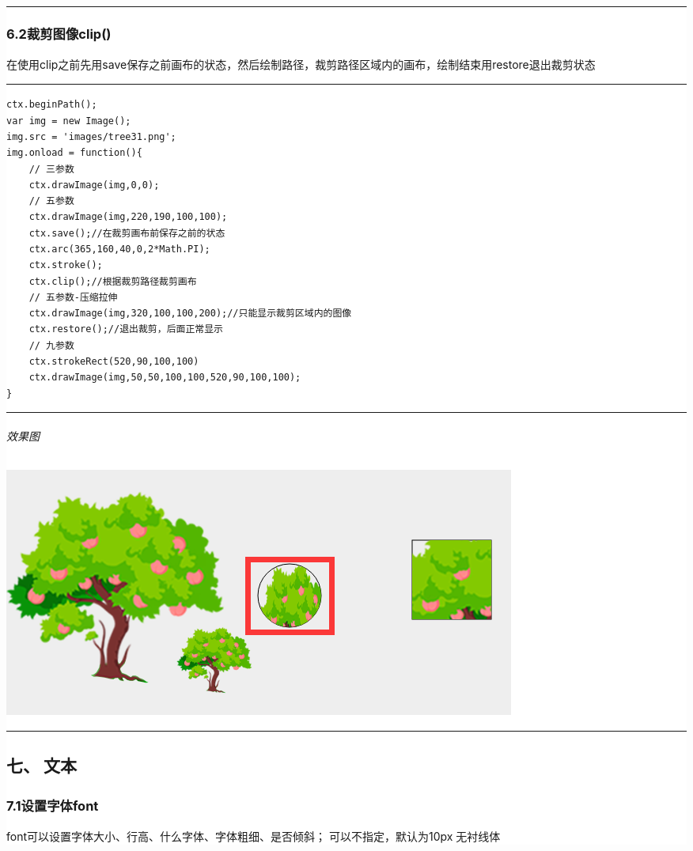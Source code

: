 -----


### 6.2裁剪图像clip()
在使用clip之前先用save保存之前画布的状态，然后绘制路径，裁剪路径区域内的画布，绘制结束用restore退出裁剪状态

----
```
ctx.beginPath();
var img = new Image();
img.src = 'images/tree31.png';
img.onload = function(){
	// 三参数
	ctx.drawImage(img,0,0);
	// 五参数
	ctx.drawImage(img,220,190,100,100);
	ctx.save();//在裁剪画布前保存之前的状态
	ctx.arc(365,160,40,0,2*Math.PI);
	ctx.stroke();
	ctx.clip();//根据裁剪路径裁剪画布
	// 五参数-压缩拉伸
	ctx.drawImage(img,320,100,100,200);//只能显示裁剪区域内的图像
	ctx.restore();//退出裁剪，后面正常显示
	// 九参数
	ctx.strokeRect(520,90,100,100)
	ctx.drawImage(img,50,50,100,100,520,90,100,100);
}
```
----

###### 效果图
![image](./images/draw2.png)

----

## 七、 文本
### 7.1设置字体font
font可以设置字体大小、行高、什么字体、字体粗细、是否倾斜； 可以不指定，默认为10px 无衬线体
